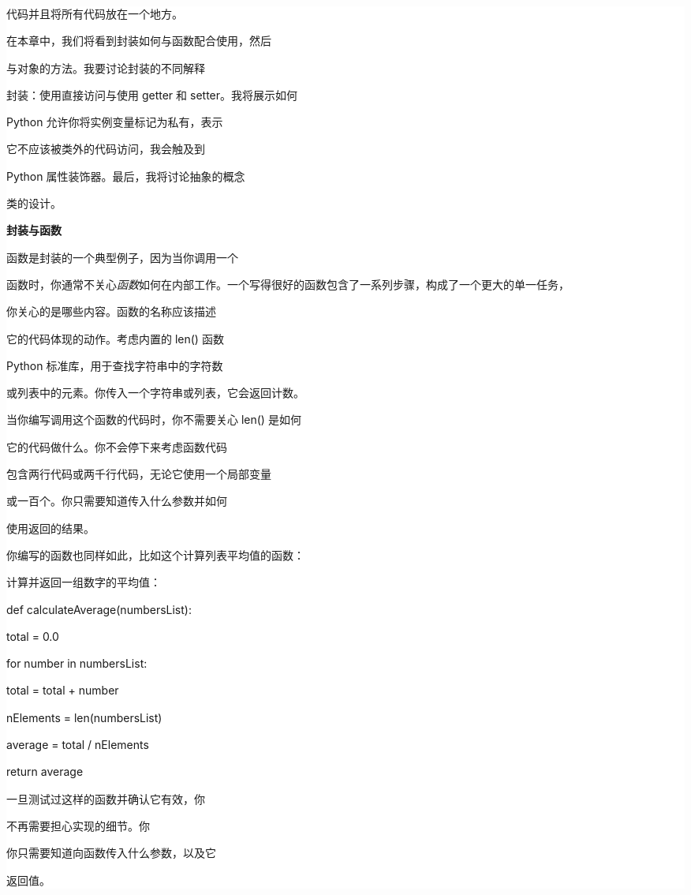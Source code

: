 代码并且将所有代码放在一个地方。

在本章中，我们将看到封装如何与函数配合使用，然后

与对象的方法。我要讨论封装的不同解释

封装：使用直接访问与使用 getter 和 setter。我将展示如何

Python 允许你将实例变量标记为私有，表示

它不应该被类外的代码访问，我会触及到

Python 属性装饰器。最后，我将讨论抽象的概念

类的设计。

**封装与函数**

函数是封装的一个典型例子，因为当你调用一个

函数时，你通常不关心*函数*如何在内部工作。一个写得很好的函数包含了一系列步骤，构成了一个更大的单一任务，

你关心的是哪些内容。函数的名称应该描述

它的代码体现的动作。考虑内置的 len() 函数

Python 标准库，用于查找字符串中的字符数

或列表中的元素。你传入一个字符串或列表，它会返回计数。

当你编写调用这个函数的代码时，你不需要关心 len() 是如何

它的代码做什么。你不会停下来考虑函数代码

包含两行代码或两千行代码，无论它使用一个局部变量

或一百个。你只需要知道传入什么参数并如何

使用返回的结果。

你编写的函数也同样如此，比如这个计算列表平均值的函数：

计算并返回一组数字的平均值：

def calculateAverage(numbersList):

total = 0.0

for number in numbersList:

total = total + number

nElements = len(numbersList)

average = total / nElements

return average

一旦测试过这样的函数并确认它有效，你

不再需要担心实现的细节。你

你只需要知道向函数传入什么参数，以及它

返回值。
